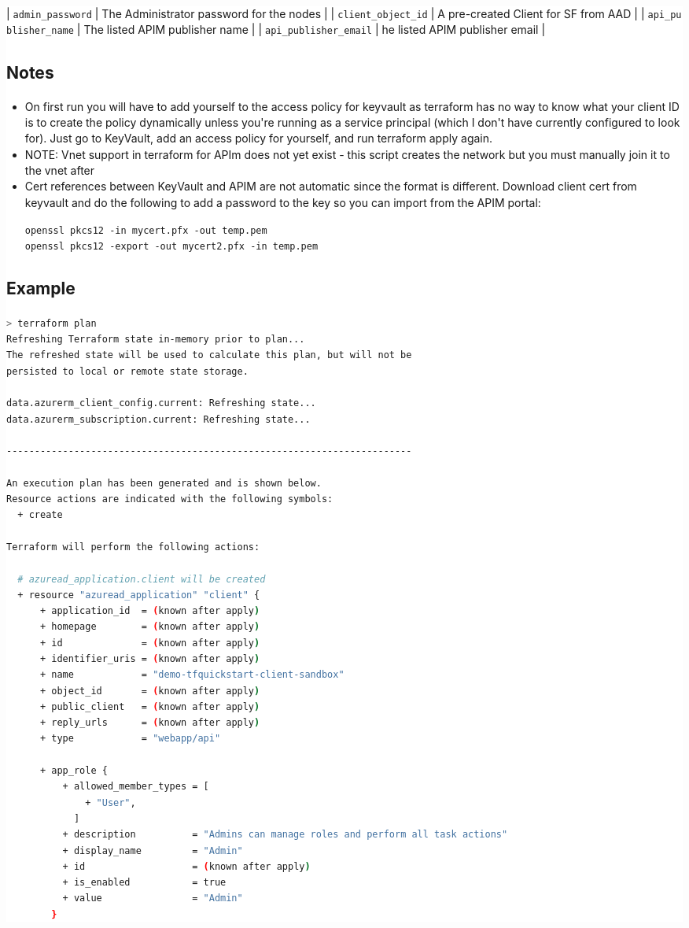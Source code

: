 | `admin_password` | The Administrator password for the nodes |
| `client_object_id` | A pre-created Client for SF from AAD |
| `api_publisher_name` | The listed APIM publisher name |
| `api_publisher_email` | he listed APIM publisher email |

## Notes
 - On first run you will have to add yourself to the access policy for keyvault as terraform has no way to know what your client ID is to create the policy dynamically unless you're running as a service principal (which I don't have currently configured to look for).  Just go to KeyVault, add an access policy for yourself, and run terraform apply again.
 - NOTE: Vnet support in terraform for APIm does not yet exist - this script creates the network but you must manually join it to the vnet after
 - Cert references between KeyVault and APIM are not automatic since the format is different.  Download client cert from keyvault and do the following to add a password to the key so you can import from the APIM portal:
     ```
     openssl pkcs12 -in mycert.pfx -out temp.pem
     openssl pkcs12 -export -out mycert2.pfx -in temp.pem

## Example

```bash
> terraform plan
Refreshing Terraform state in-memory prior to plan...
The refreshed state will be used to calculate this plan, but will not be
persisted to local or remote state storage.

data.azurerm_client_config.current: Refreshing state...
data.azurerm_subscription.current: Refreshing state...

------------------------------------------------------------------------

An execution plan has been generated and is shown below.
Resource actions are indicated with the following symbols:
  + create

Terraform will perform the following actions:

  # azuread_application.client will be created
  + resource "azuread_application" "client" {
      + application_id  = (known after apply)
      + homepage        = (known after apply)
      + id              = (known after apply)
      + identifier_uris = (known after apply)
      + name            = "demo-tfquickstart-client-sandbox"
      + object_id       = (known after apply)
      + public_client   = (known after apply)
      + reply_urls      = (known after apply)
      + type            = "webapp/api"

      + app_role {
          + allowed_member_types = [
              + "User",
            ]
          + description          = "Admins can manage roles and perform all task actions"
          + display_name         = "Admin"
          + id                   = (known after apply)
          + is_enabled           = true
          + value                = "Admin"
        }
```